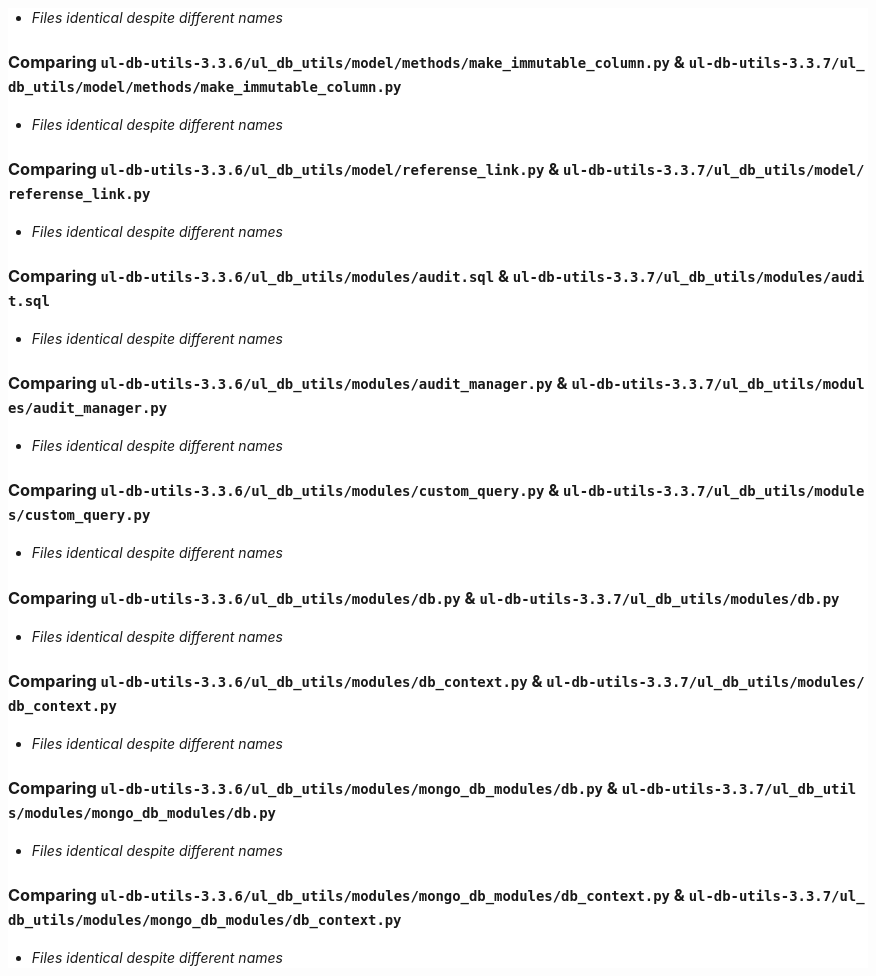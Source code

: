  * *Files identical despite different names*

### Comparing `ul-db-utils-3.3.6/ul_db_utils/model/methods/make_immutable_column.py` & `ul-db-utils-3.3.7/ul_db_utils/model/methods/make_immutable_column.py`

 * *Files identical despite different names*

### Comparing `ul-db-utils-3.3.6/ul_db_utils/model/referense_link.py` & `ul-db-utils-3.3.7/ul_db_utils/model/referense_link.py`

 * *Files identical despite different names*

### Comparing `ul-db-utils-3.3.6/ul_db_utils/modules/audit.sql` & `ul-db-utils-3.3.7/ul_db_utils/modules/audit.sql`

 * *Files identical despite different names*

### Comparing `ul-db-utils-3.3.6/ul_db_utils/modules/audit_manager.py` & `ul-db-utils-3.3.7/ul_db_utils/modules/audit_manager.py`

 * *Files identical despite different names*

### Comparing `ul-db-utils-3.3.6/ul_db_utils/modules/custom_query.py` & `ul-db-utils-3.3.7/ul_db_utils/modules/custom_query.py`

 * *Files identical despite different names*

### Comparing `ul-db-utils-3.3.6/ul_db_utils/modules/db.py` & `ul-db-utils-3.3.7/ul_db_utils/modules/db.py`

 * *Files identical despite different names*

### Comparing `ul-db-utils-3.3.6/ul_db_utils/modules/db_context.py` & `ul-db-utils-3.3.7/ul_db_utils/modules/db_context.py`

 * *Files identical despite different names*

### Comparing `ul-db-utils-3.3.6/ul_db_utils/modules/mongo_db_modules/db.py` & `ul-db-utils-3.3.7/ul_db_utils/modules/mongo_db_modules/db.py`

 * *Files identical despite different names*

### Comparing `ul-db-utils-3.3.6/ul_db_utils/modules/mongo_db_modules/db_context.py` & `ul-db-utils-3.3.7/ul_db_utils/modules/mongo_db_modules/db_context.py`

 * *Files identical despite different names*
